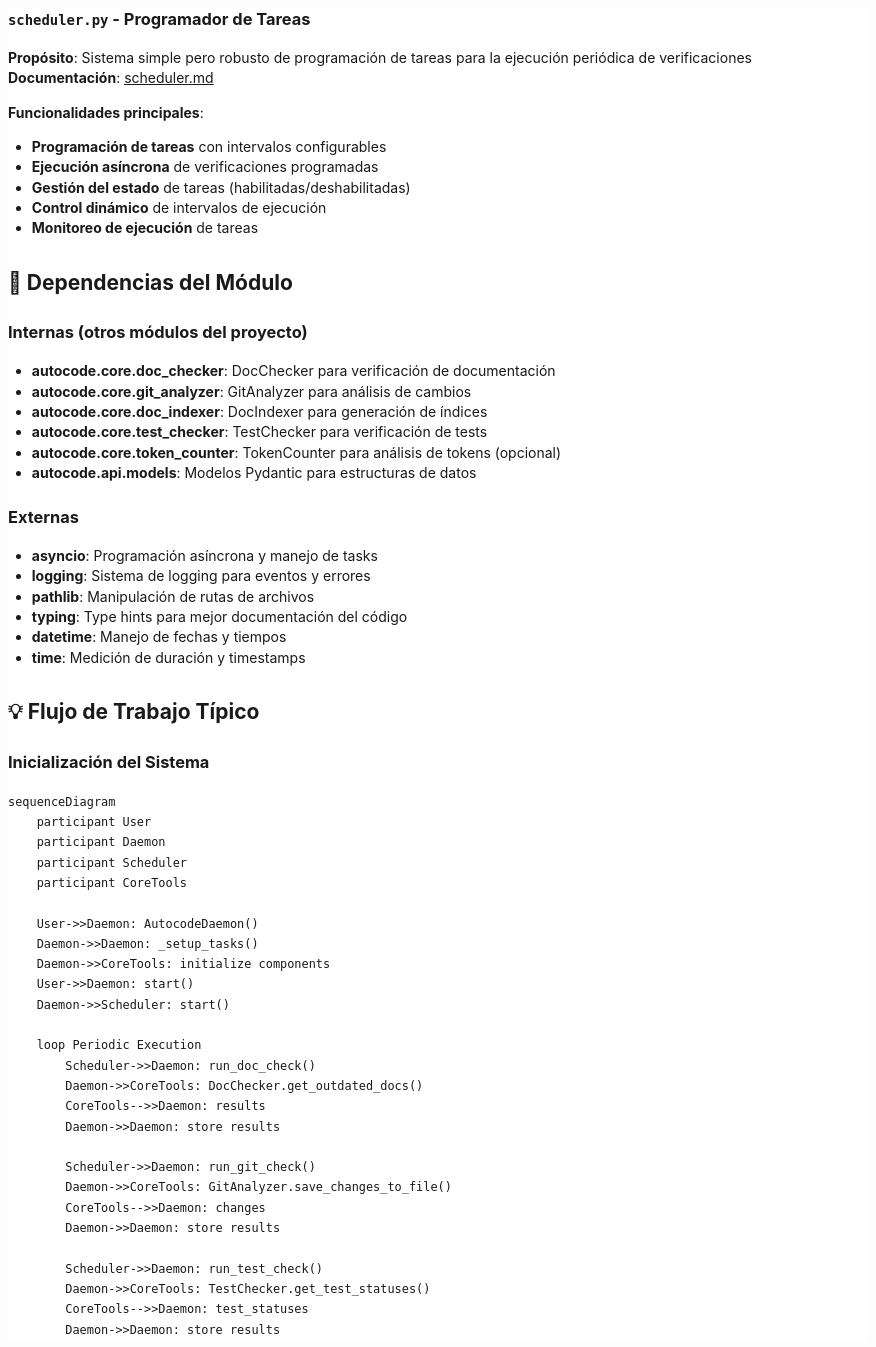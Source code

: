 ### `scheduler.py` - Programador de Tareas
**Propósito**: Sistema simple pero robusto de programación de tareas para la ejecución periódica de verificaciones
**Documentación**: [scheduler.md](scheduler.md)

**Funcionalidades principales**:
- **Programación de tareas** con intervalos configurables
- **Ejecución asíncrona** de verificaciones programadas
- **Gestión del estado** de tareas (habilitadas/deshabilitadas)
- **Control dinámico** de intervalos de ejecución
- **Monitoreo de ejecución** de tareas

## 🔗 Dependencias del Módulo

### Internas (otros módulos del proyecto)
- **autocode.core.doc_checker**: DocChecker para verificación de documentación
- **autocode.core.git_analyzer**: GitAnalyzer para análisis de cambios
- **autocode.core.doc_indexer**: DocIndexer para generación de índices
- **autocode.core.test_checker**: TestChecker para verificación de tests
- **autocode.core.token_counter**: TokenCounter para análisis de tokens (opcional)
- **autocode.api.models**: Modelos Pydantic para estructuras de datos

### Externas
- **asyncio**: Programación asíncrona y manejo de tasks
- **logging**: Sistema de logging para eventos y errores
- **pathlib**: Manipulación de rutas de archivos
- **typing**: Type hints para mejor documentación del código
- **datetime**: Manejo de fechas y tiempos
- **time**: Medición de duración y timestamps

## 💡 Flujo de Trabajo Típico

### Inicialización del Sistema
```mermaid
sequenceDiagram
    participant User
    participant Daemon
    participant Scheduler
    participant CoreTools
    
    User->>Daemon: AutocodeDaemon()
    Daemon->>Daemon: _setup_tasks()
    Daemon->>CoreTools: initialize components
    User->>Daemon: start()
    Daemon->>Scheduler: start()
    
    loop Periodic Execution
        Scheduler->>Daemon: run_doc_check()
        Daemon->>CoreTools: DocChecker.get_outdated_docs()
        CoreTools-->>Daemon: results
        Daemon->>Daemon: store results
        
        Scheduler->>Daemon: run_git_check()
        Daemon->>CoreTools: GitAnalyzer.save_changes_to_file()
        CoreTools-->>Daemon: changes
        Daemon->>Daemon: store results
        
        Scheduler->>Daemon: run_test_check()
        Daemon->>CoreTools: TestChecker.get_test_statuses()
        CoreTools-->>Daemon: test_statuses
        Daemon->>Daemon: store results
```